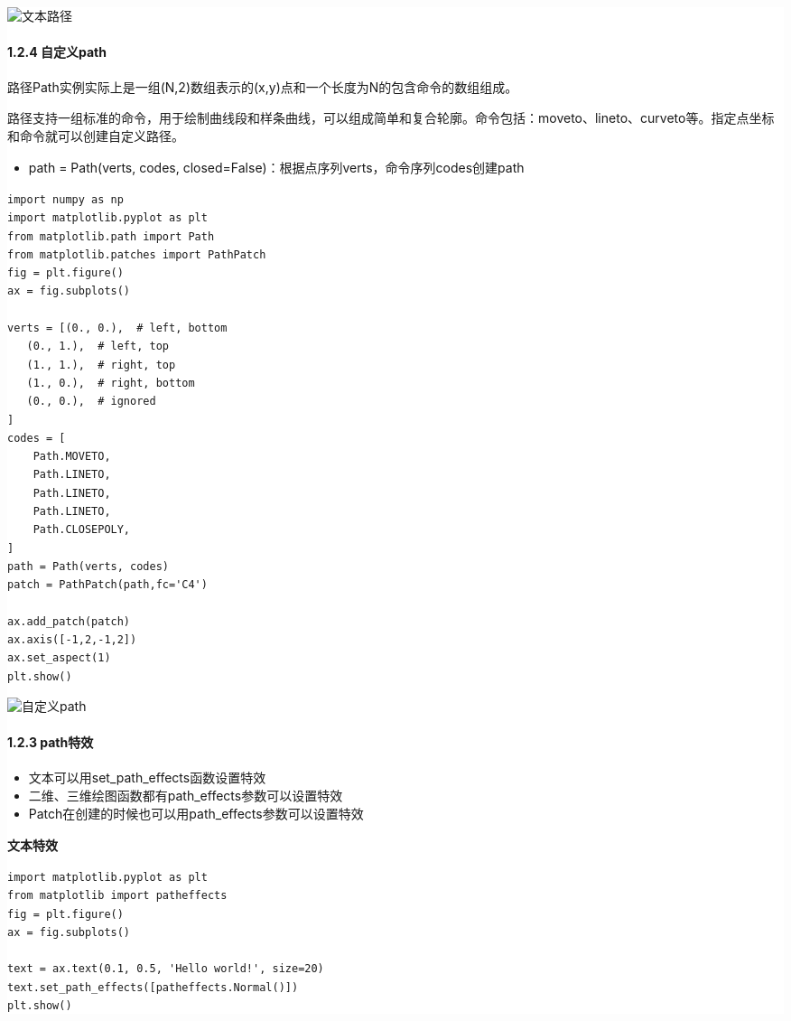 ![文本路径](https://img-blog.csdnimg.cn/8d23f713da2e4582ba759d657f111360.png?x-oss-process=image/watermark,type_d3F5LXplbmhlaQ,shadow_50,text_Q1NETiBAaHVzdGxlaQ==,size_20,color_FFFFFF,t_70,g_se,x_16#pic_center)


#### 1.2.4 自定义path

路径Path实例实际上是一组(N,2)数组表示的(x,y)点和一个长度为N的包含命令的数组组成。

路径支持一组标准的命令，用于绘制曲线段和样条曲线，可以组成简单和复合轮廓。命令包括：moveto、lineto、curveto等。指定点坐标和命令就可以创建自定义路径。

+ path = Path(verts, codes, closed=False)：根据点序列verts，命令序列codes创建path

```
import numpy as np
import matplotlib.pyplot as plt
from matplotlib.path import Path
from matplotlib.patches import PathPatch
fig = plt.figure()
ax = fig.subplots()

verts = [(0., 0.),  # left, bottom
   (0., 1.),  # left, top
   (1., 1.),  # right, top
   (1., 0.),  # right, bottom
   (0., 0.),  # ignored
]
codes = [
    Path.MOVETO,
    Path.LINETO,
    Path.LINETO,
    Path.LINETO,
    Path.CLOSEPOLY,
]
path = Path(verts, codes)
patch = PathPatch(path,fc='C4')

ax.add_patch(patch)
ax.axis([-1,2,-1,2])
ax.set_aspect(1)
plt.show()
```

![自定义path](https://img-blog.csdnimg.cn/fd549fc3238d4d35aadf7635c84d4a89.png?x-oss-process=image/watermark,type_d3F5LXplbmhlaQ,shadow_50,text_Q1NETiBAaHVzdGxlaQ==,size_20,color_FFFFFF,t_70,g_se,x_16#pic_center)


#### 1.2.3 path特效

+ 文本可以用set_path_effects函数设置特效
+ 二维、三维绘图函数都有path_effects参数可以设置特效
+ Patch在创建的时候也可以用path_effects参数可以设置特效

**文本特效**

```
import matplotlib.pyplot as plt
from matplotlib import patheffects
fig = plt.figure()
ax = fig.subplots()

text = ax.text(0.1, 0.5, 'Hello world!', size=20)
text.set_path_effects([patheffects.Normal()])
plt.show()
```
